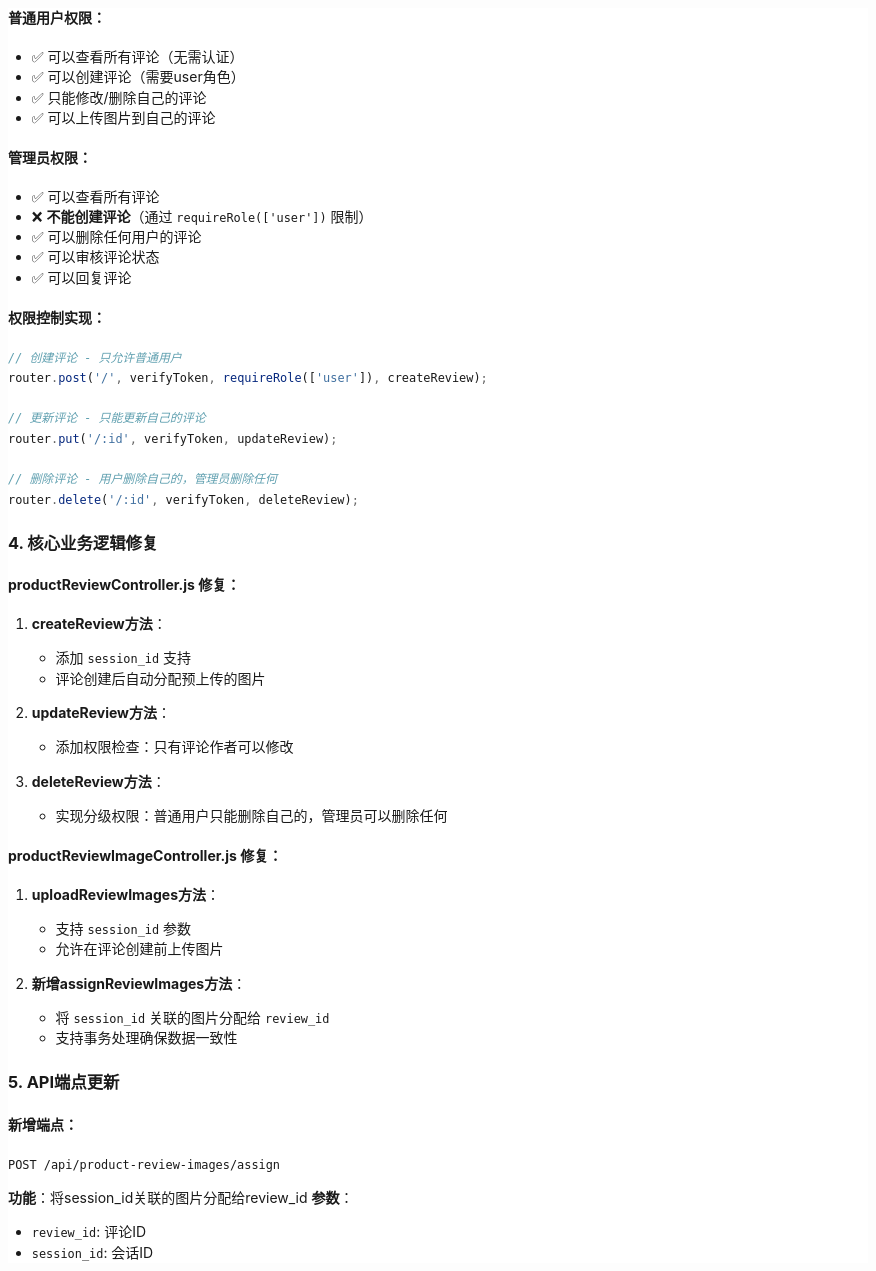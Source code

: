 #### 普通用户权限：
- ✅ 可以查看所有评论（无需认证）
- ✅ 可以创建评论（需要user角色）
- ✅ 只能修改/删除自己的评论
- ✅ 可以上传图片到自己的评论

#### 管理员权限：
- ✅ 可以查看所有评论
- ❌ **不能创建评论**（通过 `requireRole(['user'])` 限制）
- ✅ 可以删除任何用户的评论
- ✅ 可以审核评论状态
- ✅ 可以回复评论

#### 权限控制实现：
```javascript
// 创建评论 - 只允许普通用户
router.post('/', verifyToken, requireRole(['user']), createReview);

// 更新评论 - 只能更新自己的评论
router.put('/:id', verifyToken, updateReview);

// 删除评论 - 用户删除自己的，管理员删除任何
router.delete('/:id', verifyToken, deleteReview);
```

### 4. 核心业务逻辑修复

#### productReviewController.js 修复：
1. **createReview方法**：
   - 添加 `session_id` 支持
   - 评论创建后自动分配预上传的图片

2. **updateReview方法**：
   - 添加权限检查：只有评论作者可以修改

3. **deleteReview方法**：
   - 实现分级权限：普通用户只能删除自己的，管理员可以删除任何

#### productReviewImageController.js 修复：
1. **uploadReviewImages方法**：
   - 支持 `session_id` 参数
   - 允许在评论创建前上传图片

2. **新增assignReviewImages方法**：
   - 将 `session_id` 关联的图片分配给 `review_id`
   - 支持事务处理确保数据一致性

### 5. API端点更新

#### 新增端点：
```
POST /api/product-review-images/assign
```
**功能**：将session_id关联的图片分配给review_id
**参数**：
- `review_id`: 评论ID
- `session_id`: 会话ID
